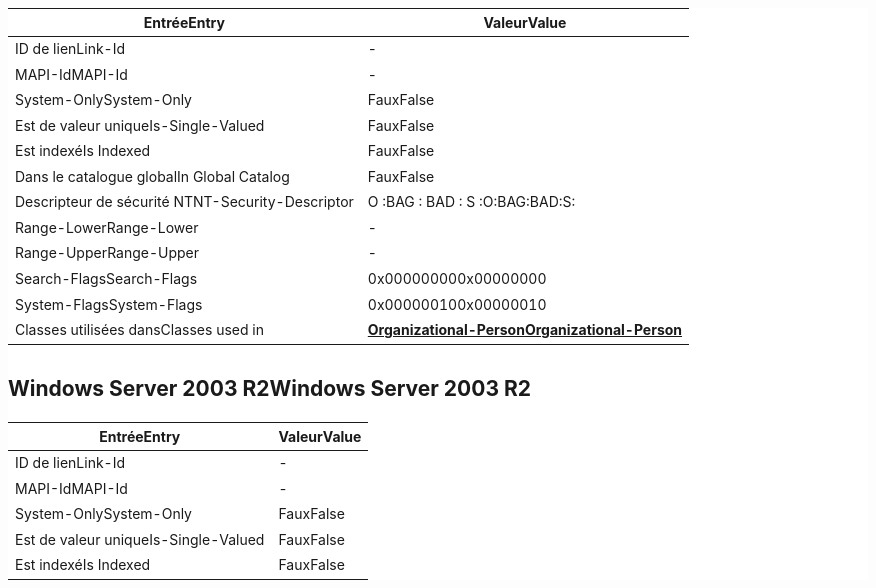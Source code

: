 

| <span data-ttu-id="23e6a-153">Entrée</span><span class="sxs-lookup"><span data-stu-id="23e6a-153">Entry</span></span> | <span data-ttu-id="23e6a-154">Valeur</span><span class="sxs-lookup"><span data-stu-id="23e6a-154">Value</span></span> |
|------------------------|--------------------------------------------------------------------|
| <span data-ttu-id="23e6a-155">ID de lien</span><span class="sxs-lookup"><span data-stu-id="23e6a-155">Link-Id</span></span>                | \-                                                                 |
| <span data-ttu-id="23e6a-156">MAPI-Id</span><span class="sxs-lookup"><span data-stu-id="23e6a-156">MAPI-Id</span></span>                | \-                                                                 |
| <span data-ttu-id="23e6a-157">System-Only</span><span class="sxs-lookup"><span data-stu-id="23e6a-157">System-Only</span></span>            | <span data-ttu-id="23e6a-158">Faux</span><span class="sxs-lookup"><span data-stu-id="23e6a-158">False</span></span>                                                              |
| <span data-ttu-id="23e6a-159">Est de valeur unique</span><span class="sxs-lookup"><span data-stu-id="23e6a-159">Is-Single-Valued</span></span>       | <span data-ttu-id="23e6a-160">Faux</span><span class="sxs-lookup"><span data-stu-id="23e6a-160">False</span></span>                                                              |
| <span data-ttu-id="23e6a-161">Est indexé</span><span class="sxs-lookup"><span data-stu-id="23e6a-161">Is Indexed</span></span>             | <span data-ttu-id="23e6a-162">Faux</span><span class="sxs-lookup"><span data-stu-id="23e6a-162">False</span></span>                                                              |
| <span data-ttu-id="23e6a-163">Dans le catalogue global</span><span class="sxs-lookup"><span data-stu-id="23e6a-163">In Global Catalog</span></span>      | <span data-ttu-id="23e6a-164">Faux</span><span class="sxs-lookup"><span data-stu-id="23e6a-164">False</span></span>                                                              |
| <span data-ttu-id="23e6a-165">Descripteur de sécurité NT</span><span class="sxs-lookup"><span data-stu-id="23e6a-165">NT-Security-Descriptor</span></span> | <span data-ttu-id="23e6a-166">O :BAG : BAD : S :</span><span class="sxs-lookup"><span data-stu-id="23e6a-166">O:BAG:BAD:S:</span></span>                                                       |
| <span data-ttu-id="23e6a-167">Range-Lower</span><span class="sxs-lookup"><span data-stu-id="23e6a-167">Range-Lower</span></span>            | \-                                                                 |
| <span data-ttu-id="23e6a-168">Range-Upper</span><span class="sxs-lookup"><span data-stu-id="23e6a-168">Range-Upper</span></span>            | \-                                                                 |
| <span data-ttu-id="23e6a-169">Search-Flags</span><span class="sxs-lookup"><span data-stu-id="23e6a-169">Search-Flags</span></span>           | <span data-ttu-id="23e6a-170">0x00000000</span><span class="sxs-lookup"><span data-stu-id="23e6a-170">0x00000000</span></span>                                                         |
| <span data-ttu-id="23e6a-171">System-Flags</span><span class="sxs-lookup"><span data-stu-id="23e6a-171">System-Flags</span></span>           | <span data-ttu-id="23e6a-172">0x00000010</span><span class="sxs-lookup"><span data-stu-id="23e6a-172">0x00000010</span></span>                                                         |
| <span data-ttu-id="23e6a-173">Classes utilisées dans</span><span class="sxs-lookup"><span data-stu-id="23e6a-173">Classes used in</span></span>        | [<span data-ttu-id="23e6a-174">**Organizational-Person**</span><span class="sxs-lookup"><span data-stu-id="23e6a-174">**Organizational-Person**</span></span>](c-organizationalperson.md)<br/> |



## <a name="windows-server-2003-r2"></a><span data-ttu-id="23e6a-175">Windows Server 2003 R2</span><span class="sxs-lookup"><span data-stu-id="23e6a-175">Windows Server 2003 R2</span></span>



| <span data-ttu-id="23e6a-176">Entrée</span><span class="sxs-lookup"><span data-stu-id="23e6a-176">Entry</span></span> | <span data-ttu-id="23e6a-177">Valeur</span><span class="sxs-lookup"><span data-stu-id="23e6a-177">Value</span></span> |
|------------------------|--------------------------------------------------------------------|
| <span data-ttu-id="23e6a-178">ID de lien</span><span class="sxs-lookup"><span data-stu-id="23e6a-178">Link-Id</span></span>                | \-                                                                 |
| <span data-ttu-id="23e6a-179">MAPI-Id</span><span class="sxs-lookup"><span data-stu-id="23e6a-179">MAPI-Id</span></span>                | \-                                                                 |
| <span data-ttu-id="23e6a-180">System-Only</span><span class="sxs-lookup"><span data-stu-id="23e6a-180">System-Only</span></span>            | <span data-ttu-id="23e6a-181">Faux</span><span class="sxs-lookup"><span data-stu-id="23e6a-181">False</span></span>                                                              |
| <span data-ttu-id="23e6a-182">Est de valeur unique</span><span class="sxs-lookup"><span data-stu-id="23e6a-182">Is-Single-Valued</span></span>       | <span data-ttu-id="23e6a-183">Faux</span><span class="sxs-lookup"><span data-stu-id="23e6a-183">False</span></span>                                                              |
| <span data-ttu-id="23e6a-184">Est indexé</span><span class="sxs-lookup"><span data-stu-id="23e6a-184">Is Indexed</span></span>             | <span data-ttu-id="23e6a-185">Faux</span><span class="sxs-lookup"><span data-stu-id="23e6a-185">False</span></span>                                                              |